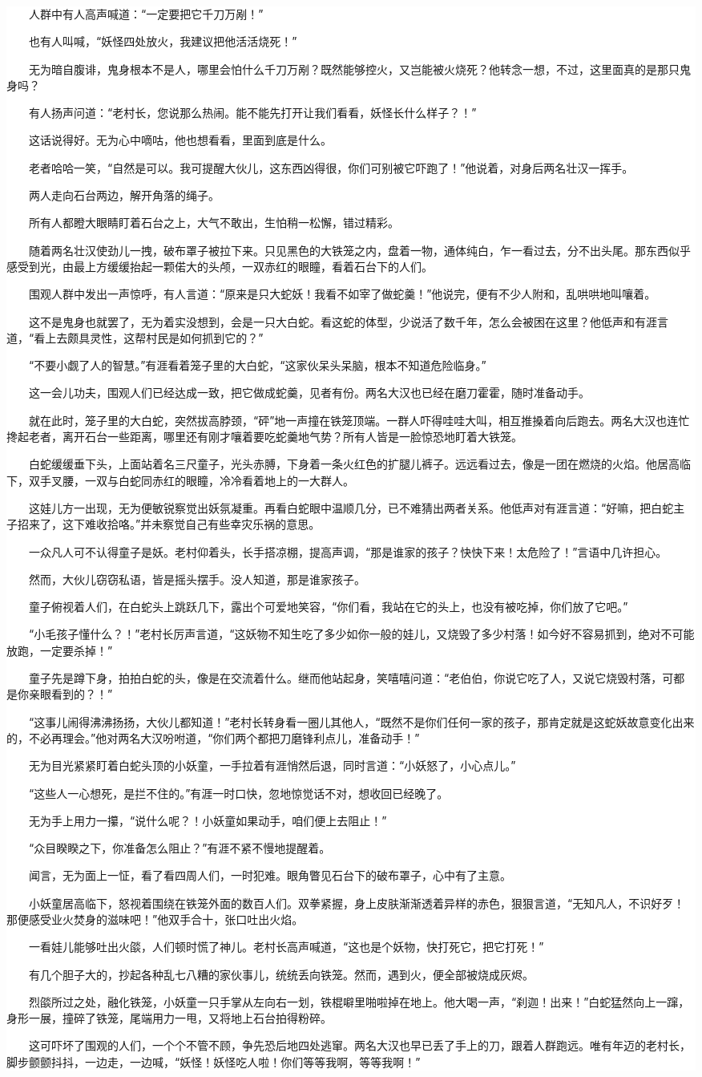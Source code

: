 　　人群中有人高声喊道：“一定要把它千刀万剐！”

　　也有人叫喊，“妖怪四处放火，我建议把他活活烧死！”

　　无为暗自腹诽，鬼身根本不是人，哪里会怕什么千刀万剐？既然能够控火，又岂能被火烧死？他转念一想，不过，这里面真的是那只鬼身吗？

　　有人扬声问道：“老村长，您说那么热闹。能不能先打开让我们看看，妖怪长什么样子？！”

　　这话说得好。无为心中嘀咕，他也想看看，里面到底是什么。

　　老者哈哈一笑，“自然是可以。我可提醒大伙儿，这东西凶得很，你们可别被它吓跑了！”他说着，对身后两名壮汉一挥手。

　　两人走向石台两边，解开角落的绳子。

　　所有人都瞪大眼睛盯着石台之上，大气不敢出，生怕稍一松懈，错过精彩。

　　随着两名壮汉使劲儿一拽，破布罩子被拉下来。只见黑色的大铁笼之内，盘着一物，通体纯白，乍一看过去，分不出头尾。那东西似乎感受到光，由最上方缓缓抬起一颗偌大的头颅，一双赤红的眼瞳，看着石台下的人们。

　　围观人群中发出一声惊呼，有人言道：“原来是只大蛇妖！我看不如宰了做蛇羹！”他说完，便有不少人附和，乱哄哄地叫嚷着。

　　这不是鬼身也就罢了，无为着实没想到，会是一只大白蛇。看这蛇的体型，少说活了数千年，怎么会被困在这里？他低声和有涯言道，“看上去颇具灵性，这帮村民是如何抓到它的？”

　　“不要小觑了人的智慧。”有涯看着笼子里的大白蛇，“这家伙呆头呆脑，根本不知道危险临身。”

　　这一会儿功夫，围观人们已经达成一致，把它做成蛇羹，见者有份。两名大汉也已经在磨刀霍霍，随时准备动手。

　　就在此时，笼子里的大白蛇，突然拔高脖颈，“砰”地一声撞在铁笼顶端。一群人吓得哇哇大叫，相互推搡着向后跑去。两名大汉也连忙搀起老者，离开石台一些距离，哪里还有刚才嚷着要吃蛇羹地气势？所有人皆是一脸惊恐地盯着大铁笼。

　　白蛇缓缓垂下头，上面站着名三尺童子，光头赤膊，下身着一条火红色的扩腿儿裤子。远远看过去，像是一团在燃烧的火焰。他居高临下，双手叉腰，一双与白蛇同赤红的眼瞳，冷冷看着地上的一大群人。

　　这娃儿方一出现，无为便敏锐察觉出妖氛凝重。再看白蛇眼中温顺几分，已不难猜出两者关系。他低声对有涯言道：“好嘛，把白蛇主子招来了，这下难收拾咯。”并未察觉自己有些幸灾乐祸的意思。

　　一众凡人可不认得童子是妖。老村仰着头，长手搭凉棚，提高声调，“那是谁家的孩子？快快下来！太危险了！”言语中几许担心。

　　然而，大伙儿窃窃私语，皆是摇头摆手。没人知道，那是谁家孩子。

　　童子俯视着人们，在白蛇头上跳跃几下，露出个可爱地笑容，“你们看，我站在它的头上，也没有被吃掉，你们放了它吧。”

　　“小毛孩子懂什么？！”老村长厉声言道，“这妖物不知生吃了多少如你一般的娃儿，又烧毁了多少村落！如今好不容易抓到，绝对不可能放跑，一定要杀掉！”

　　童子先是蹲下身，拍拍白蛇的头，像是在交流着什么。继而他站起身，笑嘻嘻问道：“老伯伯，你说它吃了人，又说它烧毁村落，可都是你亲眼看到的？！”

　　“这事儿闹得沸沸扬扬，大伙儿都知道！”老村长转身看一圈儿其他人，“既然不是你们任何一家的孩子，那肯定就是这蛇妖故意变化出来的，不必再理会。”他对两名大汉吩咐道，“你们两个都把刀磨锋利点儿，准备动手！”

　　无为目光紧紧盯着白蛇头顶的小妖童，一手拉着有涯悄然后退，同时言道：“小妖怒了，小心点儿。”

　　“这些人一心想死，是拦不住的。”有涯一时口快，忽地惊觉话不对，想收回已经晚了。

　　无为手上用力一攥，“说什么呢？！小妖童如果动手，咱们便上去阻止！”

　　“众目睽睽之下，你准备怎么阻止？”有涯不紧不慢地提醒着。

　　闻言，无为面上一怔，看了看四周人们，一时犯难。眼角瞥见石台下的破布罩子，心中有了主意。

　　小妖童居高临下，怒视着围绕在铁笼外面的数百人们。双拳紧握，身上皮肤渐渐透着异样的赤色，狠狠言道，“无知凡人，不识好歹！那便感受业火焚身的滋味吧！”他双手合十，张口吐出火焰。

　　一看娃儿能够吐出火燄，人们顿时慌了神儿。老村长高声喊道，“这也是个妖物，快打死它，把它打死！”

　　有几个胆子大的，抄起各种乱七八糟的家伙事儿，统统丢向铁笼。然而，遇到火，便全部被烧成灰烬。

　　烈燄所过之处，融化铁笼，小妖童一只手掌从左向右一划，铁棍噼里啪啦掉在地上。他大喝一声，“刹迦！出来！”白蛇猛然向上一蹿，身形一展，撞碎了铁笼，尾端用力一甩，又将地上石台拍得粉碎。

　　这可吓坏了围观的人们，一个个不管不顾，争先恐后地四处逃窜。两名大汉也早已丢了手上的刀，跟着人群跑远。唯有年迈的老村长，脚步颤颤抖抖，一边走，一边喊，“妖怪！妖怪吃人啦！你们等等我啊，等等我啊！”

